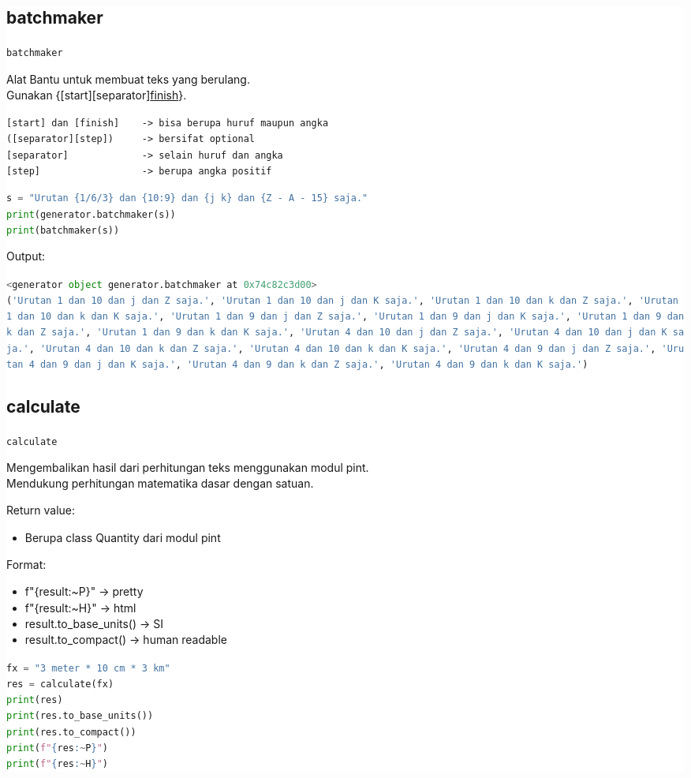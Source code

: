 ## batchmaker

`batchmaker`

Alat Bantu untuk membuat teks yang berulang.  
Gunakan {[start][separator][finish]([separator][step])}.  
```  
[start] dan [finish]    -> bisa berupa huruf maupun angka  
([separator][step])     -> bersifat optional  
[separator]             -> selain huruf dan angka  
[step]                  -> berupa angka positif  
```  

```python  
s = "Urutan {1/6/3} dan {10:9} dan {j k} dan {Z - A - 15} saja."  
print(generator.batchmaker(s))  
print(batchmaker(s))  
```

Output:
```py
<generator object generator.batchmaker at 0x74c82c3d00>
('Urutan 1 dan 10 dan j dan Z saja.', 'Urutan 1 dan 10 dan j dan K saja.', 'Urutan 1 dan 10 dan k dan Z saja.', 'Urutan 1 dan 10 dan k dan K saja.', 'Urutan 1 dan 9 dan j dan Z saja.', 'Urutan 1 dan 9 dan j dan K saja.', 'Urutan 1 dan 9 dan k dan Z saja.', 'Urutan 1 dan 9 dan k dan K saja.', 'Urutan 4 dan 10 dan j dan Z saja.', 'Urutan 4 dan 10 dan j dan K saja.', 'Urutan 4 dan 10 dan k dan Z saja.', 'Urutan 4 dan 10 dan k dan K saja.', 'Urutan 4 dan 9 dan j dan Z saja.', 'Urutan 4 dan 9 dan j dan K saja.', 'Urutan 4 dan 9 dan k dan Z saja.', 'Urutan 4 dan 9 dan k dan K saja.')
```

## calculate

`calculate`

Mengembalikan hasil dari perhitungan teks menggunakan modul pint.  
Mendukung perhitungan matematika dasar dengan satuan.  

Return value:  
- Berupa class Quantity dari modul pint  

Format:  
- f"{result:~P}"            -> pretty  
- f"{result:~H}"            -> html  
- result.to_base_units()    -> SI  
- result.to_compact()       -> human readable  

```python  
fx = "3 meter * 10 cm * 3 km"  
res = calculate(fx)  
print(res)  
print(res.to_base_units())  
print(res.to_compact())  
print(f"{res:~P}")  
print(f"{res:~H}")  
```
